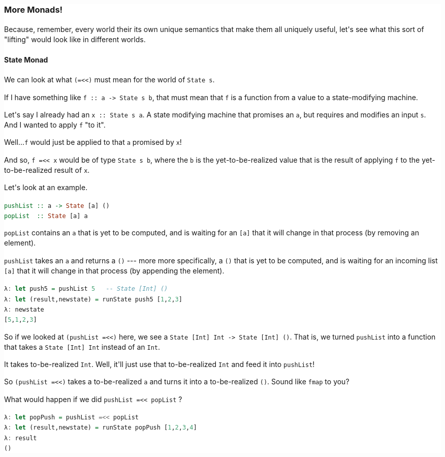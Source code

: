 ### More Monads!

Because, remember, every world their its own unique semantics that make them all
uniquely useful, let's see what this sort of "lifting" would look like in
different worlds.

#### State Monad

We can look at what `(=<<)` must mean for the world of `State s`.

If I have something like `f :: a -> State s b`, that must mean that `f` is a
function from a value to a state-modifying machine.

Let's say I already had an `x :: State s a`.  A state modifying machine that
promises an `a`, but requires and modifies an input `s`.  And I wanted to
apply `f` "to it".

Well...`f` would just be applied to that `a` promised by `x`!

And so, `f =<< x` would be of type `State s b`, where the `b` is the
yet-to-be-realized value that is the result of applying `f` to the
yet-to-be-realized result of `x`.

Let's look at an example.

~~~haskell
pushList :: a -> State [a] ()
popList  :: State [a] a
~~~

`popList` contains an `a` that is yet to be computed, and is waiting for an
`[a]` that it will change in that process (by removing an element).

`pushList` takes an `a` and returns a `()` --- more more specifically, a `()`
that is yet to be computed, and is waiting for an incoming list `[a]` that it
will change in that process (by appending the element).

~~~haskell
λ: let push5 = pushList 5   -- State [Int] ()
λ: let (result,newstate) = runState push5 [1,2,3]
λ: newstate
[5,1,2,3]
~~~

So if we looked at `(pushList =<<)` here, we see a `State [Int] Int -> State
[Int] ()`.  That is, we turned `pushList` into a function that takes a `State
[Int] Int` instead of an `Int`.

It takes to-be-realized `Int`.  Well, it'll just use that to-be-realized `Int`
and feed it into `pushList`!

So `(pushList =<<)` takes a to-be-realized `a` and turns it into a
to-be-realized `()`.  Sound like `fmap` to you?

What would happen if we did `pushList =<< popList` ?

~~~haskell
λ: let popPush = pushList =<< popList
λ: let (result,newstate) = runState popPush [1,2,3,4]
λ: result
()
~~~


[^print]: the real type signature of  `print` takes all showable things, not
[^unit]: `()`, pronounced "unit", is basically the "boring type", which only
[adit]: http://adit.io/posts/2013-04-17-functors,_applicatives,_and_monads_in_pictures.html
[^modify]: Of course, nothing is actually "modified" in-place in-memory ---
[^worldpar]: The parentheses are there to emphasize that `Reader r` is the
[iopure]: http://blog.jle.im/entry/the-compromiseless-reconciliation-of-i-o-and-purity
[state]: http://blog.jle.im/entry/streaming-huffman-compression-in-haskell-part-1-trees#the-state-monad